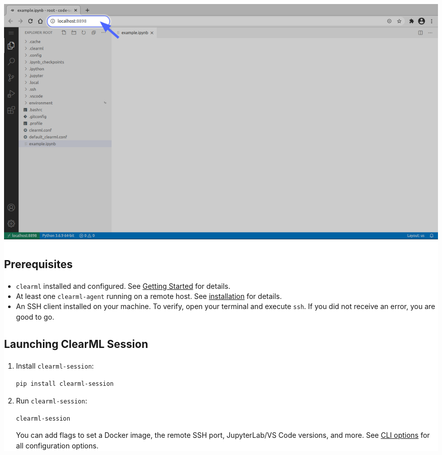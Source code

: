 ![VS Code session](../img/session_vs_code.png)

</Collapsible>


## Prerequisites
* `clearml` installed and configured. See [Getting Started](../getting_started/ds/ds_first_steps.md) for details.
* At least one `clearml-agent` running on a remote host. See [installation](../clearml_agent.md#installation) for details.
* An SSH client installed on your machine. To verify, open your terminal and execute `ssh`. If you did not receive an 
error, you are good to go.

## Launching ClearML Session 
1. Install `clearml-session`: 

   ```commandline
   pip install clearml-session
   ```

1. Run `clearml-session`:

   ```commandline
   clearml-session 
   ```    

   You can add flags to set a Docker image, the remote SSH port, JupyterLab/VS Code versions, and more. See [CLI options](#command-line-options) 
   for all configuration options.  
   